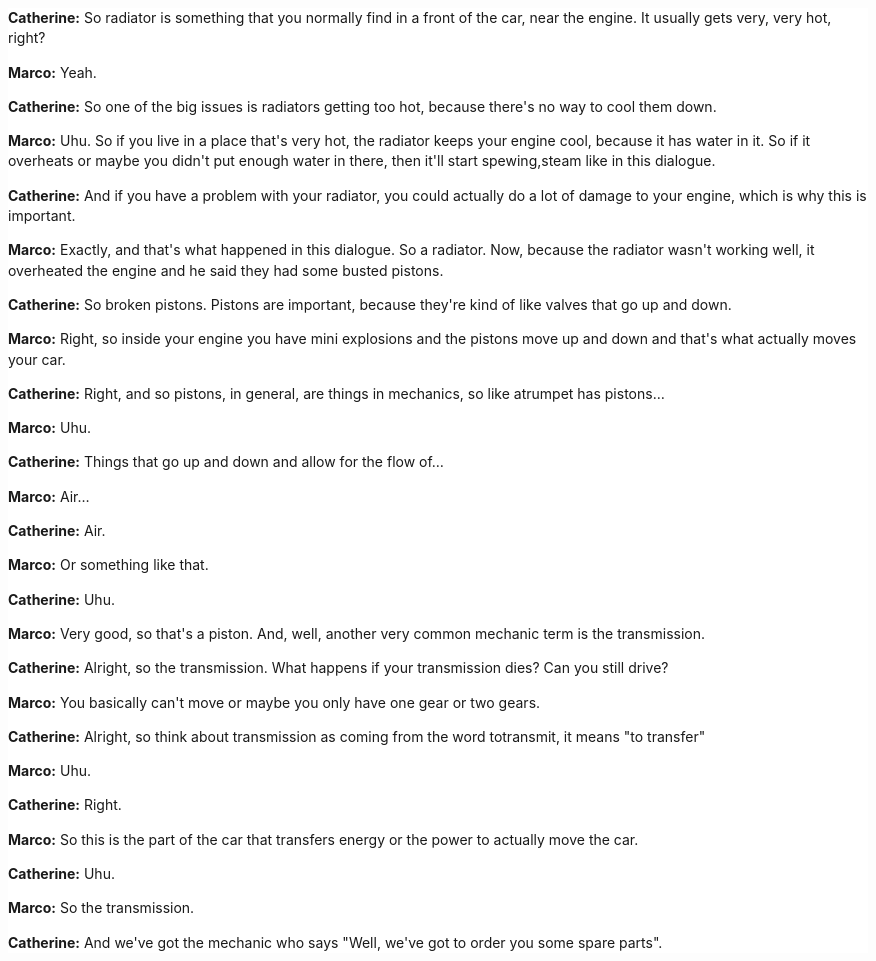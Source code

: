 **Catherine:** So radiator is something that you normally find in a front of the car, near the engine. It usually gets very, very hot, right? 

**Marco:** Yeah. 

**Catherine:** So one of the big issues is radiators getting too hot, because there's no way to cool them down. 

**Marco:** Uhu. So if you live in a place that's very hot, the radiator keeps your engine cool, because it has water in it. So if it overheats or maybe you didn't put enough water in there, then it'll start spewing,steam like in this dialogue. 

**Catherine:** And if you have a problem with your radiator, you could actually do a lot of damage to your engine, which is why this is important. 

**Marco:** Exactly, and that's what happened in this dialogue. So a radiator. Now, because the radiator wasn't working well, it overheated the engine and he said they had some busted pistons. 

**Catherine:** So broken pistons. Pistons are important, because they're kind of like valves that go up and down. 

**Marco:** Right, so inside your engine you have mini explosions and the pistons move up and down and that's what actually moves your car. 

**Catherine:** Right, and so pistons, in general, are things in mechanics, so like atrumpet has pistons… 

**Marco:** Uhu. 

**Catherine:** Things that go up and down and allow for the flow of… 

**Marco:** Air… 

**Catherine:** Air. 

**Marco:** Or something like that. 

**Catherine:** Uhu. 

**Marco:** Very good, so that's a piston. And, well, another very common mechanic term is the transmission. 

**Catherine:** Alright, so the transmission. What happens if your transmission dies? Can you still drive? 

**Marco:** You basically can't move or maybe you only have one gear or two gears. 

**Catherine:** Alright, so think about transmission as coming from the word totransmit, it means "to transfer" 

**Marco:** Uhu. 

**Catherine:** Right. 

**Marco:** So this is the part of the car that transfers energy or the power to actually move the car. 

**Catherine:** Uhu. 

**Marco:** So the transmission. 

**Catherine:** And we've got the mechanic who says "Well, we've got to order you some spare parts". 
